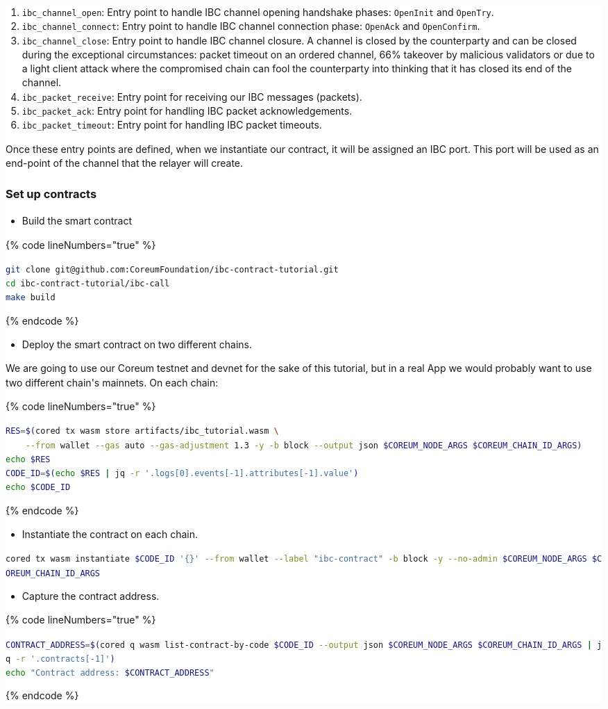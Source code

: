 1. `ibc_channel_open`: Entry point to handle IBC channel opening handshake phases: `OpenInit` and `OpenTry`.
2. `ibc_channel_connect`: Entry point to handle IBC channel connection phase: `OpenAck` and `OpenConfirm`.
3. `ibc_channel_close`: Entry point to handle IBC channel closure. A channel is closed by the counterparty and can be closed during the exceptional circumstances: packet timeout on an ordered channel, 66% takeover by malicious validators or due to a light client attack where the compromised chain can fool the counterparty into thinking that it has closed its end of the channel.
4. `ibc_packet_receive`: Entry point for receiving our IBC messages (packets).
5. `ibc_packet_ack`: Entry point for handling IBC packet acknowledgements.
6. `ibc_packet_timeout`: Entry point for handling IBC packet timeouts.

Once these entry points are defined, when we instantiate our contract, it will be assigned an IBC port. This port will be used as an end-point of the channel that the relayer will create.

### Set up contracts <a href="#set-up-contracts" id="set-up-contracts"></a>

* Build the smart contract

{% code lineNumbers="true" %}
```sh
git clone git@github.com:CoreumFoundation/ibc-contract-tutorial.git
cd ibc-contract-tutorial/ibc-call
make build
```
{% endcode %}

* Deploy the smart contract on two different chains.

We are going to use our Coreum testnet and devnet for the sake of this tutorial, but in a real App we would probably want to use two different chain's mainnets. On each chain:

{% code lineNumbers="true" %}
```sh
RES=$(cored tx wasm store artifacts/ibc_tutorial.wasm \
    --from wallet --gas auto --gas-adjustment 1.3 -y -b block --output json $COREUM_NODE_ARGS $COREUM_CHAIN_ID_ARGS)
echo $RES
CODE_ID=$(echo $RES | jq -r '.logs[0].events[-1].attributes[-1].value')
echo $CODE_ID
```
{% endcode %}

* Instantiate the contract on each chain.

```sh
cored tx wasm instantiate $CODE_ID '{}' --from wallet --label "ibc-contract" -b block -y --no-admin $COREUM_NODE_ARGS $COREUM_CHAIN_ID_ARGS
```

* Capture the contract address.

{% code lineNumbers="true" %}
```sh
CONTRACT_ADDRESS=$(cored q wasm list-contract-by-code $CODE_ID --output json $COREUM_NODE_ARGS $COREUM_CHAIN_ID_ARGS | jq -r '.contracts[-1]')
echo "Contract address: $CONTRACT_ADDRESS"
```
{% endcode %}
